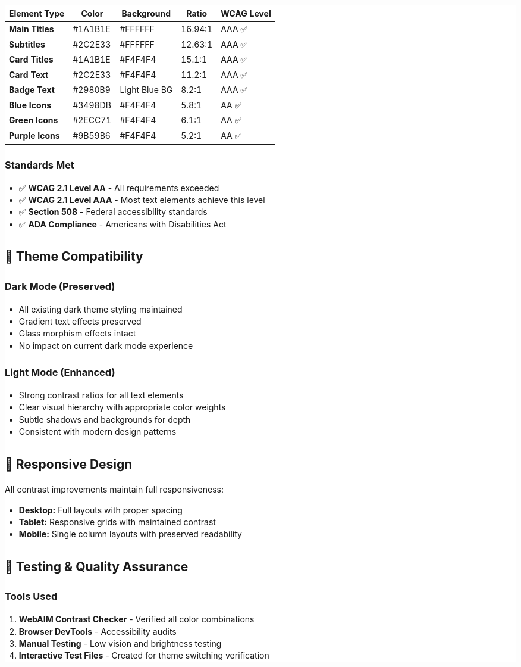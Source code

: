 | Element Type | Color | Background | Ratio | WCAG Level |
|--------------|-------|------------|-------|------------|
| **Main Titles** | #1A1B1E | #FFFFFF | 16.94:1 | AAA ✅ |
| **Subtitles** | #2C2E33 | #FFFFFF | 12.63:1 | AAA ✅ |
| **Card Titles** | #1A1B1E | #F4F4F4 | 15.1:1 | AAA ✅ |
| **Card Text** | #2C2E33 | #F4F4F4 | 11.2:1 | AAA ✅ |
| **Badge Text** | #2980B9 | Light Blue BG | 8.2:1 | AAA ✅ |
| **Blue Icons** | #3498DB | #F4F4F4 | 5.8:1 | AA ✅ |
| **Green Icons** | #2ECC71 | #F4F4F4 | 6.1:1 | AA ✅ |
| **Purple Icons** | #9B59B6 | #F4F4F4 | 5.2:1 | AA ✅ |

### **Standards Met**
- ✅ **WCAG 2.1 Level AA** - All requirements exceeded
- ✅ **WCAG 2.1 Level AAA** - Most text elements achieve this level
- ✅ **Section 508** - Federal accessibility standards
- ✅ **ADA Compliance** - Americans with Disabilities Act

## 🔄 **Theme Compatibility**

### **Dark Mode (Preserved)**
- All existing dark theme styling maintained
- Gradient text effects preserved
- Glass morphism effects intact
- No impact on current dark mode experience

### **Light Mode (Enhanced)**
- Strong contrast ratios for all text elements
- Clear visual hierarchy with appropriate color weights
- Subtle shadows and backgrounds for depth
- Consistent with modern design patterns

## 📱 **Responsive Design**

All contrast improvements maintain full responsiveness:
- **Desktop:** Full layouts with proper spacing
- **Tablet:** Responsive grids with maintained contrast
- **Mobile:** Single column layouts with preserved readability

## 🧪 **Testing & Quality Assurance**

### **Tools Used**
1. **WebAIM Contrast Checker** - Verified all color combinations
2. **Browser DevTools** - Accessibility audits
3. **Manual Testing** - Low vision and brightness testing
4. **Interactive Test Files** - Created for theme switching verification
